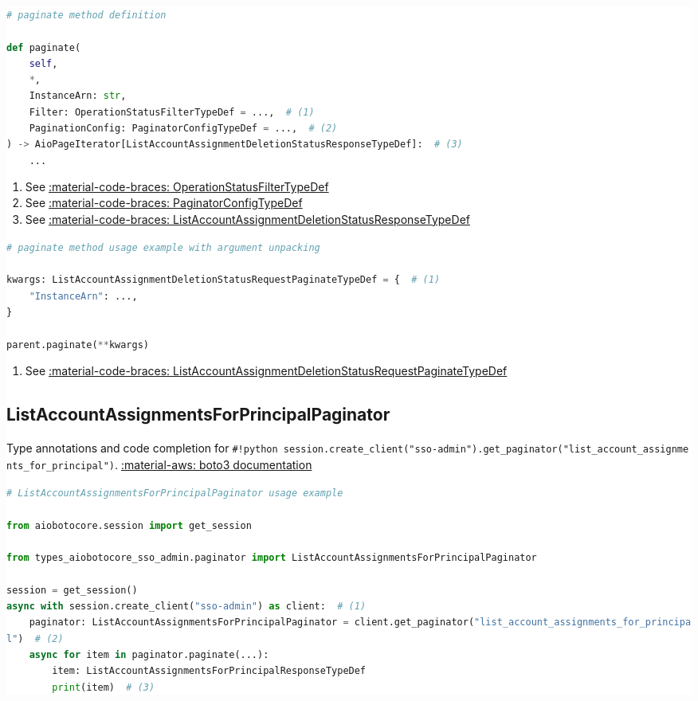 ```python
# paginate method definition

def paginate(
    self,
    *,
    InstanceArn: str,
    Filter: OperationStatusFilterTypeDef = ...,  # (1)
    PaginationConfig: PaginatorConfigTypeDef = ...,  # (2)
) -> AioPageIterator[ListAccountAssignmentDeletionStatusResponseTypeDef]:  # (3)
    ...
```

1. See [:material-code-braces: OperationStatusFilterTypeDef](./type_defs.md#operationstatusfiltertypedef) 
2. See [:material-code-braces: PaginatorConfigTypeDef](./type_defs.md#paginatorconfigtypedef) 
3. See [:material-code-braces: ListAccountAssignmentDeletionStatusResponseTypeDef](./type_defs.md#listaccountassignmentdeletionstatusresponsetypedef) 


```python
# paginate method usage example with argument unpacking

kwargs: ListAccountAssignmentDeletionStatusRequestPaginateTypeDef = {  # (1)
    "InstanceArn": ...,
}

parent.paginate(**kwargs)
```

1. See [:material-code-braces: ListAccountAssignmentDeletionStatusRequestPaginateTypeDef](./type_defs.md#listaccountassignmentdeletionstatusrequestpaginatetypedef) 
## ListAccountAssignmentsForPrincipalPaginator

Type annotations and code completion for `#!python session.create_client("sso-admin").get_paginator("list_account_assignments_for_principal")`.
[:material-aws: boto3 documentation](https://boto3.amazonaws.com/v1/documentation/api/latest/reference/services/sso-admin/paginator/ListAccountAssignmentsForPrincipal.html#SSOAdmin.Paginator.ListAccountAssignmentsForPrincipal)

```python
# ListAccountAssignmentsForPrincipalPaginator usage example

from aiobotocore.session import get_session

from types_aiobotocore_sso_admin.paginator import ListAccountAssignmentsForPrincipalPaginator

session = get_session()
async with session.create_client("sso-admin") as client:  # (1)
    paginator: ListAccountAssignmentsForPrincipalPaginator = client.get_paginator("list_account_assignments_for_principal")  # (2)
    async for item in paginator.paginate(...):
        item: ListAccountAssignmentsForPrincipalResponseTypeDef
        print(item)  # (3)
```
